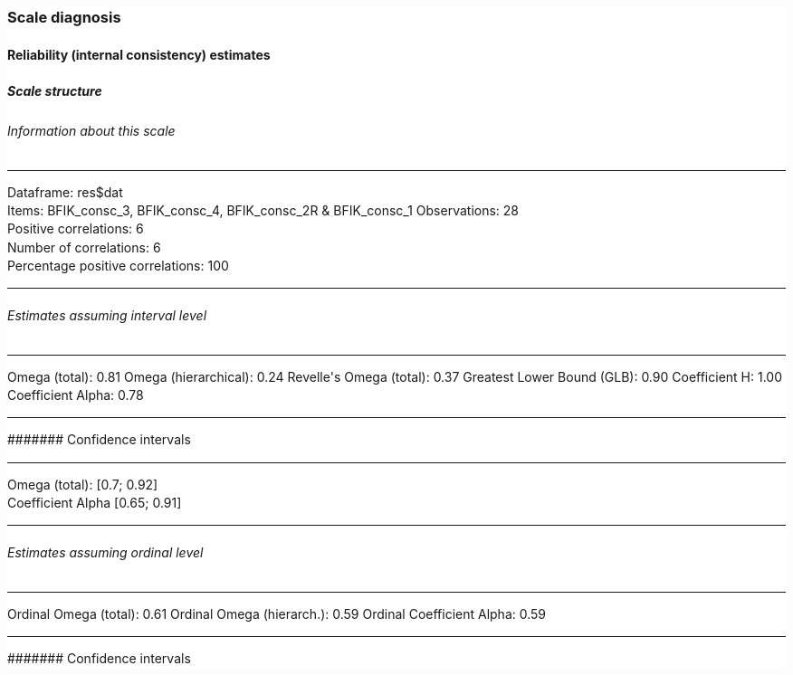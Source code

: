 


### Scale diagnosis


#### Reliability (internal consistency) estimates




##### Scale structure


###### Information about this scale

                                                                                             
----------------------------------  ---------------------------------------------------------
Dataframe:                          res$dat                                                  
Items:                              BFIK_consc_3, BFIK_consc_4, BFIK_consc_2R & BFIK_consc_1 
Observations:                       28                                                       
Positive correlations:              6                                                        
Number of correlations:             6                                                        
Percentage positive correlations:   100                                                      
----------------------------------  ---------------------------------------------------------



###### Estimates assuming interval level

                                   
----------------------------  -----
Omega (total):                 0.81
Omega (hierarchical):          0.24
Revelle's Omega (total):       0.37
Greatest Lower Bound (GLB):    0.90
Coefficient H:                 1.00
Coefficient Alpha:             0.78
----------------------------  -----


####### Confidence intervals

                                 
------------------  -------------
Omega (total):      [0.7; 0.92]  
Coefficient Alpha   [0.65; 0.91] 
------------------  -------------


###### Estimates assuming ordinal level

                                  
---------------------------  -----
Ordinal Omega (total):        0.61
Ordinal Omega (hierarch.):    0.59
Ordinal Coefficient Alpha:    0.59
---------------------------  -----


####### Confidence intervals
